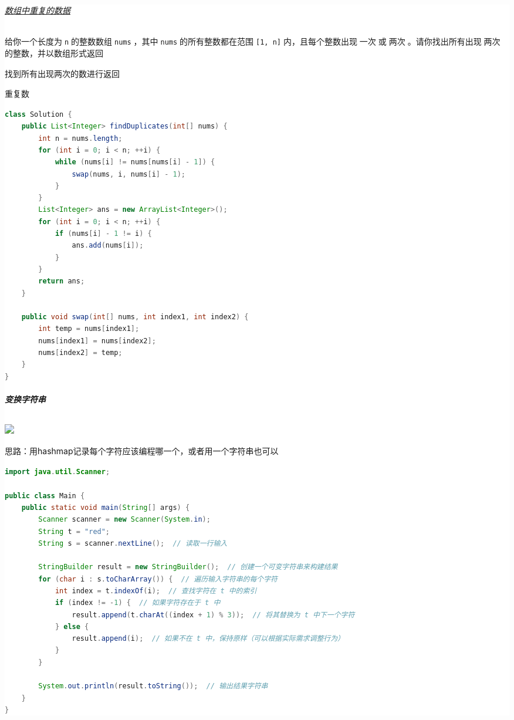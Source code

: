 ###### [数组中重复的数据](https://leetcode.cn/problems/find-all-duplicates-in-an-array/)
给你一个长度为 `n` 的整数数组 `nums` ，其中 `nums` 的所有整数都在范围 `[1, n]` 内，且每个整数出现 一次 或 两次 。请你找出所有出现 两次 的整数，并以数组形式返回

找到所有出现两次的数进行返回

重复数

```java
class Solution {
    public List<Integer> findDuplicates(int[] nums) {
        int n = nums.length;
        for (int i = 0; i < n; ++i) {
            while (nums[i] != nums[nums[i] - 1]) {
                swap(nums, i, nums[i] - 1);
            }
        }
        List<Integer> ans = new ArrayList<Integer>();
        for (int i = 0; i < n; ++i) {
            if (nums[i] - 1 != i) {
                ans.add(nums[i]);
            }
        }
        return ans;
    }

    public void swap(int[] nums, int index1, int index2) {
        int temp = nums[index1];
        nums[index1] = nums[index2];
        nums[index2] = temp;
    }
}

```

###### **变换字符串**
![](https://cdn.jsdelivr.net/gh/ddyycc123/imageloader@main/image-20240416212044357.png)

思路：用hashmap记录每个字符应该编程哪一个，或者用一个字符串也可以

```java
import java.util.Scanner;

public class Main {
    public static void main(String[] args) {
        Scanner scanner = new Scanner(System.in);
        String t = "red";
        String s = scanner.nextLine();  // 读取一行输入
        
        StringBuilder result = new StringBuilder();  // 创建一个可变字符串来构建结果
        for (char i : s.toCharArray()) {  // 遍历输入字符串的每个字符
            int index = t.indexOf(i);  // 查找字符在 t 中的索引
            if (index != -1) {  // 如果字符存在于 t 中
                result.append(t.charAt((index + 1) % 3));  // 将其替换为 t 中下一个字符
            } else {
                result.append(i);  // 如果不在 t 中，保持原样（可以根据实际需求调整行为）
            }
        }
        
        System.out.println(result.toString());  // 输出结果字符串
    }
}

```
